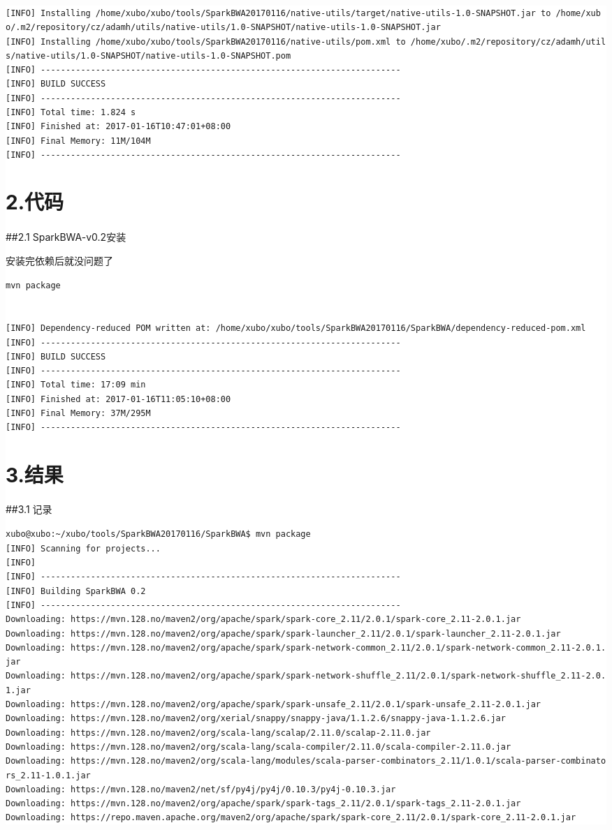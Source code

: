 	[INFO] Installing /home/xubo/xubo/tools/SparkBWA20170116/native-utils/target/native-utils-1.0-SNAPSHOT.jar to /home/xubo/.m2/repository/cz/adamh/utils/native-utils/1.0-SNAPSHOT/native-utils-1.0-SNAPSHOT.jar
	[INFO] Installing /home/xubo/xubo/tools/SparkBWA20170116/native-utils/pom.xml to /home/xubo/.m2/repository/cz/adamh/utils/native-utils/1.0-SNAPSHOT/native-utils-1.0-SNAPSHOT.pom
	[INFO] ------------------------------------------------------------------------
	[INFO] BUILD SUCCESS
	[INFO] ------------------------------------------------------------------------
	[INFO] Total time: 1.824 s
	[INFO] Finished at: 2017-01-16T10:47:01+08:00
	[INFO] Final Memory: 11M/104M
	[INFO] ------------------------------------------------------------------------
	


# 2.代码
##2.1 SparkBWA-v0.2安装

安装完依赖后就没问题了

	mvn package


	[INFO] Dependency-reduced POM written at: /home/xubo/xubo/tools/SparkBWA20170116/SparkBWA/dependency-reduced-pom.xml
	[INFO] ------------------------------------------------------------------------
	[INFO] BUILD SUCCESS
	[INFO] ------------------------------------------------------------------------
	[INFO] Total time: 17:09 min
	[INFO] Finished at: 2017-01-16T11:05:10+08:00
	[INFO] Final Memory: 37M/295M
	[INFO] ------------------------------------------------------------------------
# 3.结果
##3.1 记录

	xubo@xubo:~/xubo/tools/SparkBWA20170116/SparkBWA$ mvn package
	[INFO] Scanning for projects...
	[INFO]                                                                         
	[INFO] ------------------------------------------------------------------------
	[INFO] Building SparkBWA 0.2
	[INFO] ------------------------------------------------------------------------
	Downloading: https://mvn.128.no/maven2/org/apache/spark/spark-core_2.11/2.0.1/spark-core_2.11-2.0.1.jar
	Downloading: https://mvn.128.no/maven2/org/apache/spark/spark-launcher_2.11/2.0.1/spark-launcher_2.11-2.0.1.jar
	Downloading: https://mvn.128.no/maven2/org/apache/spark/spark-network-common_2.11/2.0.1/spark-network-common_2.11-2.0.1.jar
	Downloading: https://mvn.128.no/maven2/org/apache/spark/spark-network-shuffle_2.11/2.0.1/spark-network-shuffle_2.11-2.0.1.jar
	Downloading: https://mvn.128.no/maven2/org/apache/spark/spark-unsafe_2.11/2.0.1/spark-unsafe_2.11-2.0.1.jar
	Downloading: https://mvn.128.no/maven2/org/xerial/snappy/snappy-java/1.1.2.6/snappy-java-1.1.2.6.jar
	Downloading: https://mvn.128.no/maven2/org/scala-lang/scalap/2.11.0/scalap-2.11.0.jar
	Downloading: https://mvn.128.no/maven2/org/scala-lang/scala-compiler/2.11.0/scala-compiler-2.11.0.jar
	Downloading: https://mvn.128.no/maven2/org/scala-lang/modules/scala-parser-combinators_2.11/1.0.1/scala-parser-combinators_2.11-1.0.1.jar
	Downloading: https://mvn.128.no/maven2/net/sf/py4j/py4j/0.10.3/py4j-0.10.3.jar
	Downloading: https://mvn.128.no/maven2/org/apache/spark/spark-tags_2.11/2.0.1/spark-tags_2.11-2.0.1.jar
	Downloading: https://repo.maven.apache.org/maven2/org/apache/spark/spark-core_2.11/2.0.1/spark-core_2.11-2.0.1.jar
